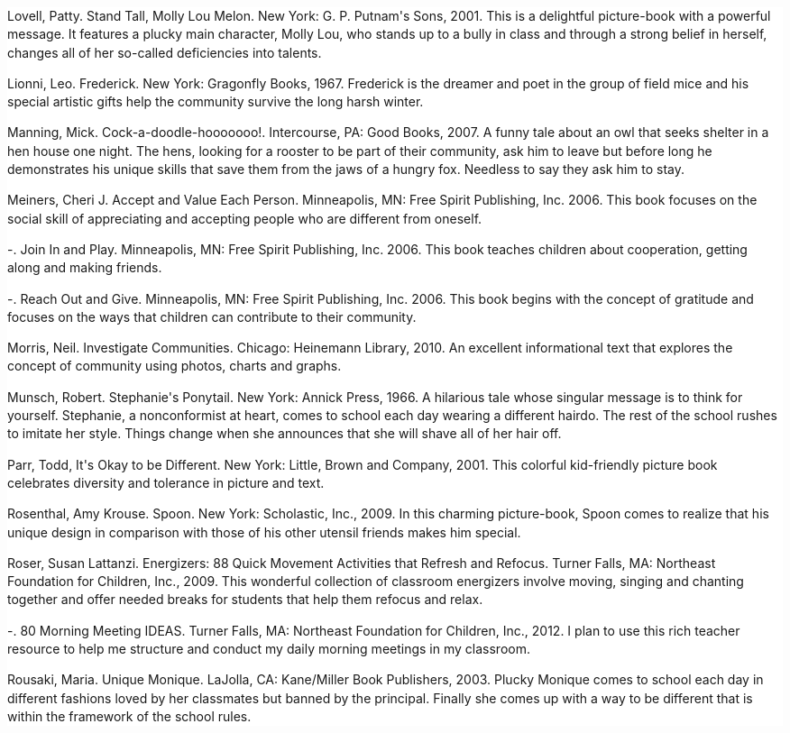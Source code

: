 Lovell, Patty. Stand Tall, Molly Lou Melon. New York: G. P. Putnam's Sons, 2001. This is a delightful picture-book with a powerful message. It features a plucky main character, Molly Lou, who stands up to a bully in class and through a strong belief in herself, changes all of her so-called deficiencies into talents.
</p>
<p>
Lionni, Leo. Frederick. New York: Gragonfly Books, 1967. Frederick is the dreamer and poet in the group of field mice and his special artistic gifts help the community survive the long harsh winter.
</p>
<p>
Manning, Mick. Cock-a-doodle-hooooooo!. Intercourse, PA: Good Books, 2007. A funny tale about an owl that seeks shelter in a hen house one night. The hens, looking for a rooster to be part of their community, ask him to leave but before long he demonstrates his unique skills that save them from the jaws of a hungry fox. Needless to say they ask him to stay.
</p>
<p>
Meiners, Cheri J. Accept and Value Each Person. Minneapolis, MN: Free Spirit Publishing, Inc. 2006. This book focuses on the social skill of appreciating and accepting people who are different from oneself.
</p>
<p>
-. Join In and Play. Minneapolis, MN: Free Spirit Publishing, Inc. 2006. This book teaches children about cooperation, getting along and making friends.
</p>
<p>
-. Reach Out and Give. Minneapolis, MN: Free Spirit Publishing, Inc. 2006. This book begins with the concept of gratitude  and focuses on the ways that children can contribute to their community.
</p>
<p>
Morris, Neil. Investigate Communities. Chicago: Heinemann Library, 2010. An excellent informational text that explores the concept of community using photos, charts and graphs.
</p>
<p>
Munsch, Robert. Stephanie's Ponytail. New York: Annick Press, 1966. A hilarious tale whose singular message is to think for yourself. Stephanie, a nonconformist at heart, comes to school each day wearing a different hairdo. The rest of the school rushes to imitate her style. Things change when she announces that she will shave all of her hair off.
</p>
<p>
Parr, Todd, It's Okay to be Different. New York: Little, Brown and Company, 2001. This colorful kid-friendly picture book celebrates diversity and tolerance in picture and text.
</p>
<p>
Rosenthal, Amy Krouse. Spoon. New York: Scholastic, Inc., 2009.  In this charming picture-book, Spoon comes to realize that his unique design in comparison with those of his other utensil friends makes him special.
</p>
<p>
Roser, Susan Lattanzi. Energizers: 88 Quick Movement Activities that Refresh and Refocus. Turner Falls, MA: Northeast Foundation for Children, Inc., 2009. This wonderful collection of classroom energizers involve moving, singing and chanting together and offer needed breaks for students that help them refocus and relax.
</p>
<p>
-. 80 Morning Meeting IDEAS. Turner Falls, MA: Northeast Foundation for Children, Inc., 2012. I plan to use this rich teacher resource to help me structure and conduct my daily morning meetings in my classroom.
</p>
<p>
Rousaki, Maria. Unique Monique. LaJolla, CA: Kane/Miller Book Publishers, 2003. Plucky Monique comes to school each day in different fashions loved by her classmates but banned by the principal. Finally she comes up with a way to be different that is within the framework of the school rules.
</p>
<p>